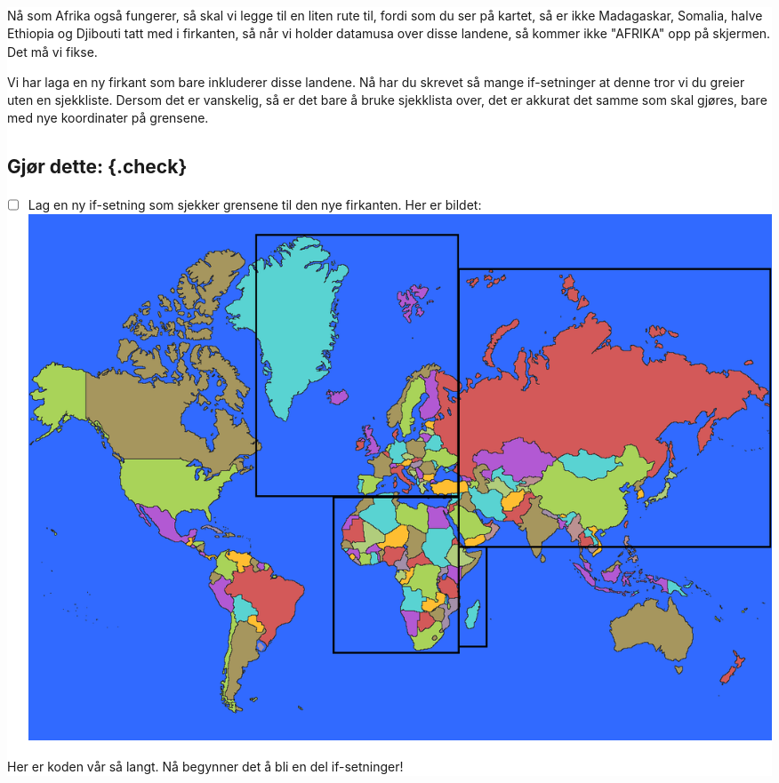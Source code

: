 Nå som Afrika også fungerer, så skal vi legge til en liten rute til, fordi som du ser på kartet, så er ikke Madagaskar, Somalia, halve Ethiopia og Djibouti tatt med i firkanten, så når vi holder datamusa over disse landene, så kommer ikke "AFRIKA" opp på skjermen. Det må vi fikse. 

Vi har laga en ny firkant som bare inkluderer disse landene. Nå har du skrevet så mange if-setninger at denne tror vi du greier uten en sjekkliste. Dersom det er vanskelig, så er det bare å bruke sjekklista over, det er akkurat det samme som skal gjøres, bare med nye koordinater på grensene. 

## Gjør dette: {.check}
- [ ] Lag en ny if-setning som sjekker grensene til den nye firkanten. Her er bildet:
![](mapAfrika.png)

Her er koden vår så langt. Nå begynner det å bli en del if-setninger!
